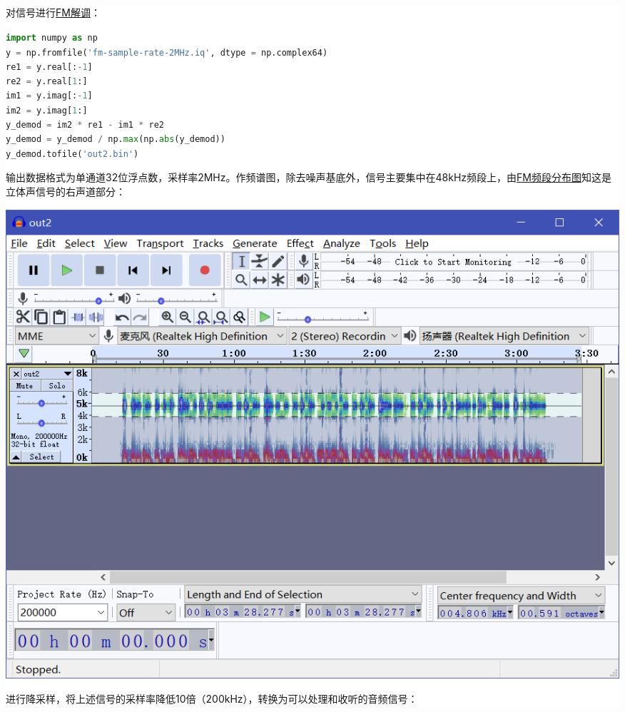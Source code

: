 对信号进行[FM解调](https://blog.csdn.net/balee11/article/details/75450877)：

```python
import numpy as np
y = np.fromfile('fm-sample-rate-2MHz.iq', dtype = np.complex64)
re1 = y.real[:-1]
re2 = y.real[1:]
im1 = y.imag[:-1]
im2 = y.imag[1:]
y_demod = im2 * re1 - im1 * re2
y_demod = y_demod / np.max(np.abs(y_demod))
y_demod.tofile('out2.bin')
```

输出数据格式为单通道32位浮点数，采样率2MHz。作频谱图，除去噪声基底外，信号主要集中在48kHz频段上，由[FM频段分布图](https://en.wikipedia.org/wiki/File:RDS_vs_DirectBand_FM-spectrum2.svg)知这是立体声信号的右声道部分：

![](./2020-roarctf/roarctf2020_fm_4.png)

进行降采样，将上述信号的采样率降低10倍（200kHz），转换为可以处理和收听的音频信号：
